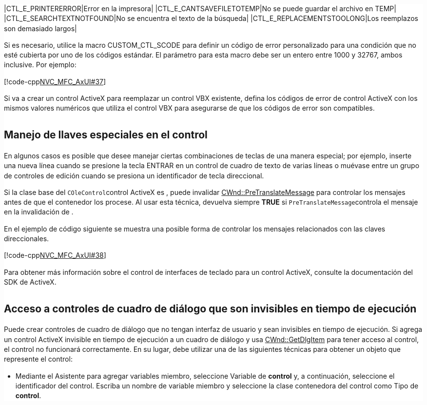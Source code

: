|CTL_E_PRINTERERROR|Error en la impresora|
|CTL_E_CANTSAVEFILETOTEMP|No se puede guardar el archivo en TEMP|
|CTL_E_SEARCHTEXTNOTFOUND|No se encuentra el texto de la búsqueda|
|CTL_E_REPLACEMENTSTOOLONG|Los reemplazos son demasiado largos|

Si es necesario, utilice la macro CUSTOM_CTL_SCODE para definir un código de error personalizado para una condición que no esté cubierta por uno de los códigos estándar. El parámetro para esta macro debe ser un entero entre 1000 y 32767, ambos inclusive. Por ejemplo:

[!code-cpp[NVC_MFC_AxUI#37](../mfc/codesnippet/cpp/mfc-activex-controls-advanced-topics_4.cpp)]

Si va a crear un control ActiveX para reemplazar un control VBX existente, defina los códigos de error de control ActiveX con los mismos valores numéricos que utiliza el control VBX para asegurarse de que los códigos de error son compatibles.

## <a name="handling-special-keys-in-the-control"></a><a name="_core_handling_special_keys_in_your_control"></a>Manejo de llaves especiales en el control

En algunos casos es posible que desee manejar ciertas combinaciones de teclas de una manera especial; por ejemplo, inserte una nueva línea cuando se presione la tecla ENTRAR en un control de cuadro de texto de varias líneas o muévase entre un grupo de controles de edición cuando se presiona un identificador de tecla direccional.

Si la clase base del `COleControl`control ActiveX es , puede invalidar [CWnd::PreTranslateMessage](../mfc/reference/cwnd-class.md#pretranslatemessage) para controlar los mensajes antes de que el contenedor los procese. Al usar esta técnica, devuelva siempre **TRUE** si `PreTranslateMessage`controla el mensaje en la invalidación de .

En el ejemplo de código siguiente se muestra una posible forma de controlar los mensajes relacionados con las claves direccionales.

[!code-cpp[NVC_MFC_AxUI#38](../mfc/codesnippet/cpp/mfc-activex-controls-advanced-topics_5.cpp)]

Para obtener más información sobre el control de interfaces de teclado para un control ActiveX, consulte la documentación del SDK de ActiveX.

## <a name="accessing-dialog-controls-that-are-invisible-at-run-time"></a><a name="_core_accessing_dialog_controls_that_are_invisible_at_run_time"></a>Acceso a controles de cuadro de diálogo que son invisibles en tiempo de ejecución

Puede crear controles de cuadro de diálogo que no tengan interfaz de usuario y sean invisibles en tiempo de ejecución. Si agrega un control ActiveX invisible en tiempo de ejecución a un cuadro de diálogo y usa [CWnd::GetDlgItem](../mfc/reference/cwnd-class.md#getdlgitem) para tener acceso al control, el control no funcionará correctamente. En su lugar, debe utilizar una de las siguientes técnicas para obtener un objeto que represente el control:

- Mediante el Asistente para agregar variables miembro, seleccione Variable de **control** y, a continuación, seleccione el identificador del control. Escriba un nombre de variable miembro y seleccione la clase contenedora del control como Tipo de **control**.
